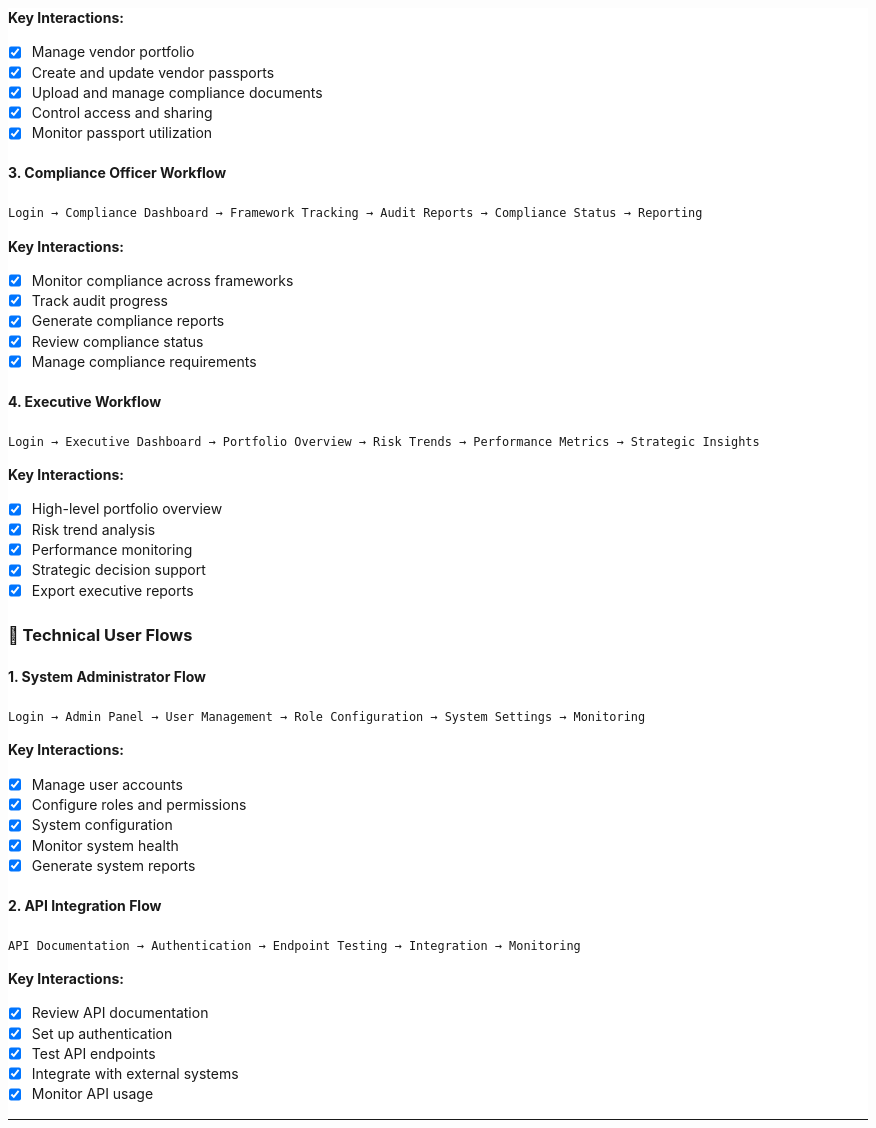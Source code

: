 **Key Interactions:**
- [x] Manage vendor portfolio
- [x] Create and update vendor passports
- [x] Upload and manage compliance documents
- [x] Control access and sharing
- [x] Monitor passport utilization

#### 3. Compliance Officer Workflow
```
Login → Compliance Dashboard → Framework Tracking → Audit Reports → Compliance Status → Reporting
```

**Key Interactions:**
- [x] Monitor compliance across frameworks
- [x] Track audit progress
- [x] Generate compliance reports
- [x] Review compliance status
- [x] Manage compliance requirements

#### 4. Executive Workflow
```
Login → Executive Dashboard → Portfolio Overview → Risk Trends → Performance Metrics → Strategic Insights
```

**Key Interactions:**
- [x] High-level portfolio overview
- [x] Risk trend analysis
- [x] Performance monitoring
- [x] Strategic decision support
- [x] Export executive reports

### 🎯 Technical User Flows

#### 1. System Administrator Flow
```
Login → Admin Panel → User Management → Role Configuration → System Settings → Monitoring
```

**Key Interactions:**
- [x] Manage user accounts
- [x] Configure roles and permissions
- [x] System configuration
- [x] Monitor system health
- [x] Generate system reports

#### 2. API Integration Flow
```
API Documentation → Authentication → Endpoint Testing → Integration → Monitoring
```

**Key Interactions:**
- [x] Review API documentation
- [x] Set up authentication
- [x] Test API endpoints
- [x] Integrate with external systems
- [x] Monitor API usage

---